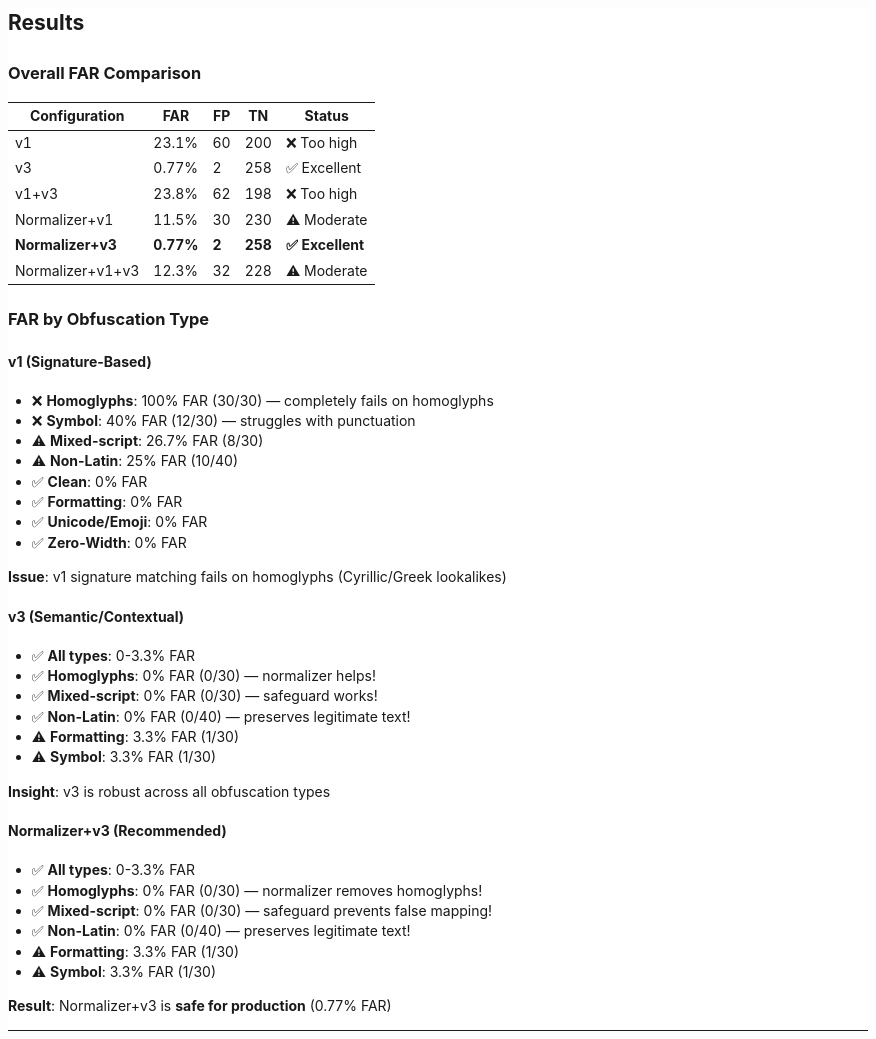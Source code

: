 
## Results

### Overall FAR Comparison

| Configuration | FAR | FP | TN | Status |
|---------------|-----|----|----|--------|
| v1 | 23.1% | 60 | 200 | ❌ Too high |
| v3 | 0.77% | 2 | 258 | ✅ Excellent |
| v1+v3 | 23.8% | 62 | 198 | ❌ Too high |
| Normalizer+v1 | 11.5% | 30 | 230 | ⚠️ Moderate |
| **Normalizer+v3** | **0.77%** | **2** | **258** | **✅ Excellent** |
| Normalizer+v1+v3 | 12.3% | 32 | 228 | ⚠️ Moderate |

### FAR by Obfuscation Type

#### v1 (Signature-Based)
- ❌ **Homoglyphs**: 100% FAR (30/30) — completely fails on homoglyphs
- ❌ **Symbol**: 40% FAR (12/30) — struggles with punctuation
- ⚠️ **Mixed-script**: 26.7% FAR (8/30)
- ⚠️ **Non-Latin**: 25% FAR (10/40)
- ✅ **Clean**: 0% FAR
- ✅ **Formatting**: 0% FAR
- ✅ **Unicode/Emoji**: 0% FAR
- ✅ **Zero-Width**: 0% FAR

**Issue**: v1 signature matching fails on homoglyphs (Cyrillic/Greek lookalikes)

#### v3 (Semantic/Contextual)
- ✅ **All types**: 0-3.3% FAR
- ✅ **Homoglyphs**: 0% FAR (0/30) — normalizer helps!
- ✅ **Mixed-script**: 0% FAR (0/30) — safeguard works!
- ✅ **Non-Latin**: 0% FAR (0/40) — preserves legitimate text!
- ⚠️ **Formatting**: 3.3% FAR (1/30)
- ⚠️ **Symbol**: 3.3% FAR (1/30)

**Insight**: v3 is robust across all obfuscation types

#### Normalizer+v3 (Recommended)
- ✅ **All types**: 0-3.3% FAR
- ✅ **Homoglyphs**: 0% FAR (0/30) — normalizer removes homoglyphs!
- ✅ **Mixed-script**: 0% FAR (0/30) — safeguard prevents false mapping!
- ✅ **Non-Latin**: 0% FAR (0/40) — preserves legitimate text!
- ⚠️ **Formatting**: 3.3% FAR (1/30)
- ⚠️ **Symbol**: 3.3% FAR (1/30)

**Result**: Normalizer+v3 is **safe for production** (0.77% FAR)

---